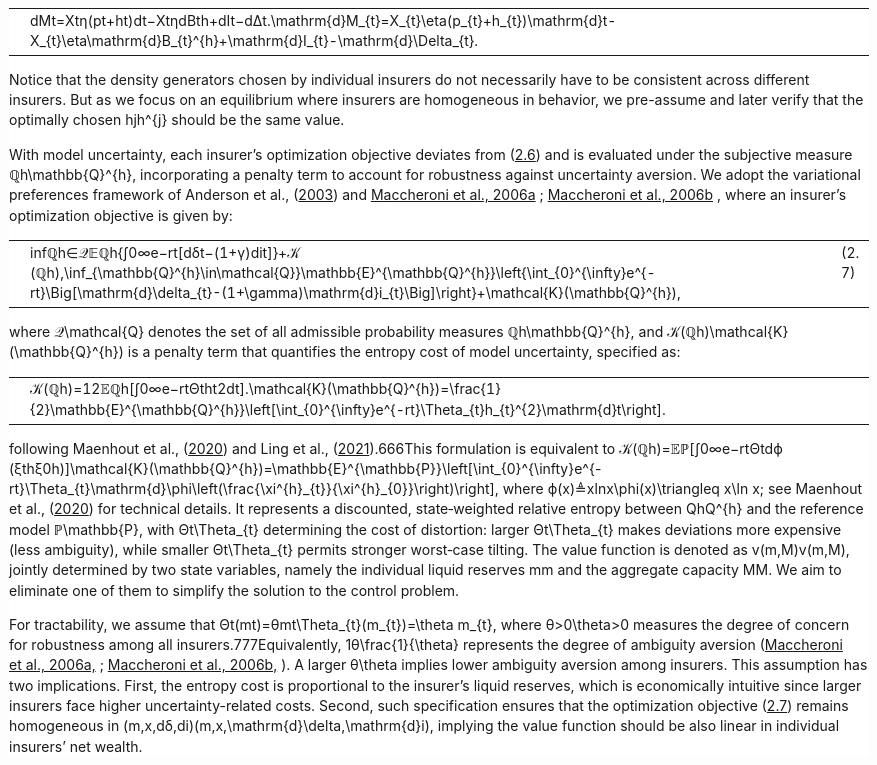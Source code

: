|  |  |  |
| --- | --- | --- |
|  | d​Mt=Xt​η​(pt+ht)​d​t−Xt​η​d​Bth+d​It−d​Δt.\mathrm{d}M\_{t}=X\_{t}\eta(p\_{t}+h\_{t})\mathrm{d}t-X\_{t}\eta\mathrm{d}B\_{t}^{h}+\mathrm{d}I\_{t}-\mathrm{d}\Delta\_{t}. |  |

Notice that the density generators chosen by individual insurers do not necessarily have to be consistent across different insurers. But as we focus on an equilibrium where insurers are homogeneous in behavior, we pre-assume and later verify that the optimally chosen hjh^{j} should be the same value.

With model uncertainty, each insurer’s optimization objective deviates from ([2.6](https://arxiv.org/html/2510.15709v1#S2.E6 "In 2.2 Optimization Objective without Model Uncertainty ‣ 2 General Model and Problem Formulation ‣ Robust Insurance Pricing and Liquidity Management")) and is evaluated under the subjective measure ℚh\mathbb{Q}^{h}, incorporating a penalty term to account for robustness against uncertainty aversion. We adopt the variational preferences framework of Anderson et al., ([2003](https://arxiv.org/html/2510.15709v1#bib.bib1)) and [Maccheroni et al., 2006a](https://arxiv.org/html/2510.15709v1#bib.bib51) ; [Maccheroni et al., 2006b](https://arxiv.org/html/2510.15709v1#bib.bib52) , where an insurer’s optimization objective is given by:

|  |  |  |  |
| --- | --- | --- | --- |
|  | infℚh∈𝒬𝔼ℚh​{∫0∞e−r​t​[d​δt−(1+γ)​d​it]}+𝒦​(ℚh),\inf\_{\mathbb{Q}^{h}\in\mathcal{Q}}\mathbb{E}^{\mathbb{Q}^{h}}\left\{\int\_{0}^{\infty}e^{-rt}\Big[\mathrm{d}\delta\_{t}-(1+\gamma)\mathrm{d}i\_{t}\Big]\right\}+\mathcal{K}(\mathbb{Q}^{h}), |  | (2.7) |

where 𝒬\mathcal{Q} denotes the set of all admissible probability measures ℚh\mathbb{Q}^{h}, and 𝒦​(ℚh)\mathcal{K}(\mathbb{Q}^{h}) is a penalty term that quantifies the entropy cost of model uncertainty, specified as:

|  |  |  |
| --- | --- | --- |
|  | 𝒦​(ℚh)=12​𝔼ℚh​[∫0∞e−r​t​Θt​ht2​dt].\mathcal{K}(\mathbb{Q}^{h})=\frac{1}{2}\mathbb{E}^{\mathbb{Q}^{h}}\left[\int\_{0}^{\infty}e^{-rt}\Theta\_{t}h\_{t}^{2}\mathrm{d}t\right]. |  |

following Maenhout et al., ([2020](https://arxiv.org/html/2510.15709v1#bib.bib53)) and Ling et al., ([2021](https://arxiv.org/html/2510.15709v1#bib.bib48)).666This formulation is equivalent to 𝒦​(ℚh)=𝔼ℙ​[∫0∞e−r​t​Θt​dϕ​(ξthξ0h)]\mathcal{K}(\mathbb{Q}^{h})=\mathbb{E}^{\mathbb{P}}\left[\int\_{0}^{\infty}e^{-rt}\Theta\_{t}\mathrm{d}\phi\left(\frac{\xi^{h}\_{t}}{\xi^{h}\_{0}}\right)\right], where ϕ​(x)≜x​ln⁡x\phi(x)\triangleq x\ln x; see Maenhout et al., ([2020](https://arxiv.org/html/2510.15709v1#bib.bib53)) for technical details.  It represents a discounted, state‐weighted relative entropy between QhQ^{h} and the reference model ℙ\mathbb{P}, with Θt\Theta\_{t} determining the cost of distortion: larger Θt\Theta\_{t} makes deviations more expensive (less ambiguity), while smaller Θt\Theta\_{t} permits stronger worst‐case tilting. The value function is denoted as v​(m,M)v(m,M), jointly determined by two state variables, namely the individual liquid reserves mm and the aggregate capacity MM. We aim to eliminate one of them to simplify the solution to the control problem.

For tractability, we assume that Θt​(mt)=θ​mt\Theta\_{t}(m\_{t})=\theta m\_{t}, where θ>0\theta>0 measures the degree of concern for robustness among all insurers.777Equivalently, 1θ\frac{1}{\theta} represents the degree of ambiguity aversion ([Maccheroni et al., 2006a,](https://arxiv.org/html/2510.15709v1#bib.bib51) ; [Maccheroni et al., 2006b,](https://arxiv.org/html/2510.15709v1#bib.bib52) ). A larger θ\theta implies lower ambiguity aversion among insurers.  This assumption has two implications. First, the entropy cost is proportional to the insurer’s liquid reserves, which is economically intuitive since larger insurers face higher uncertainty-related costs. Second, such specification ensures that the optimization objective ([2.7](https://arxiv.org/html/2510.15709v1#S2.E7 "In 2.3 Optimization Objective with Model Uncertainty ‣ 2 General Model and Problem Formulation ‣ Robust Insurance Pricing and Liquidity Management")) remains homogeneous in (m,x,d​δ,d​i)(m,x,\mathrm{d}\delta,\mathrm{d}i), implying the value function should be also linear in individual insurers’ net wealth.
